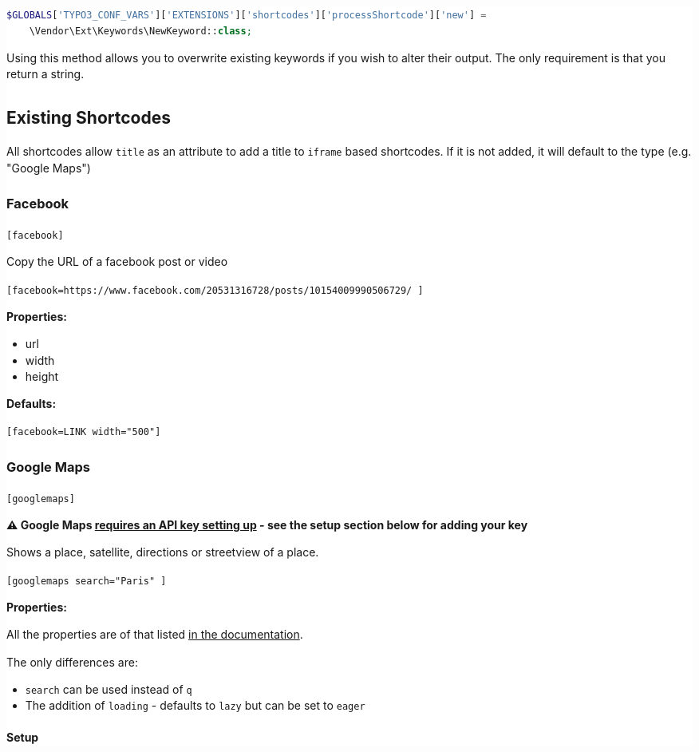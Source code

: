```php
$GLOBALS['TYPO3_CONF_VARS']['EXTENSIONS']['shortcodes']['processShortcode']['new'] =
	\Vendor\Ext\Keywords\NewKeyword::class;
```

Using this method allows you to overwrite existing keywords if you wish to alter their output. The only requirement is that you return a string.

## Existing Shortcodes

All shortcodes allow `title` as an attribute to add a title to `iframe` based shortcodes. If it is not added, it will default to the type (e.g. "Google Maps")

### Facebook

`[facebook]`

Copy the URL of a facebook post or video

```
[facebook=https://www.facebook.com/20531316728/posts/10154009990506729/ ]
```

**Properties:**

- url
- width
- height

**Defaults:**

```
[facebook=LINK width="500"]
```

### Google Maps

`[googlemaps]`

**⚠️ Google Maps [requires an API key setting up](https://developers.google.com/maps/documentation/embed/cloud-setup) - see the setup section below for adding your key**

Shows a place, satellite, directions or streetview of a place.

```
[googlemaps search="Paris" ]
```

**Properties:**

All the properties are of that listed [in the documentation](https://developers.google.com/maps/documentation/embed/embedding-map).

The only differences are:

- `search` can be used instead of `q`
- The addition of `loading` - defaults to `lazy` but can be set to `eager`

#### Setup
